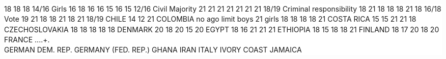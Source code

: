 18
18
18
14/16
Girls
16
18
16
16
15
16
15
12/16
Civil
Majority
21
21
21
21
21
21
21
18/19
Criminal
responsibility
18
21
18
18
18
21
18
16/18
Vote
19
21
18
18
21
18
21
18/19
CHILE 14 12 21
COLOMBIA no ago limit
boys 21
girls 18
18
18
18
21
COSTA RICA 15 15 21 21 18
CZECHOSLOVAKIA 18 18 18 18 18
DENMARK 20 18 20 15 20
EGYPT 18 16 21 21 21
ETHIOPIA 18 15 18 18 21
FINLAND 18 17 20 18 20
FRANCE ....+.	
GERMAN DEM. REP.
GERMANY (FED. REP.)
GHANA
IRAN
ITALY
IVORY COAST
JAMAICA